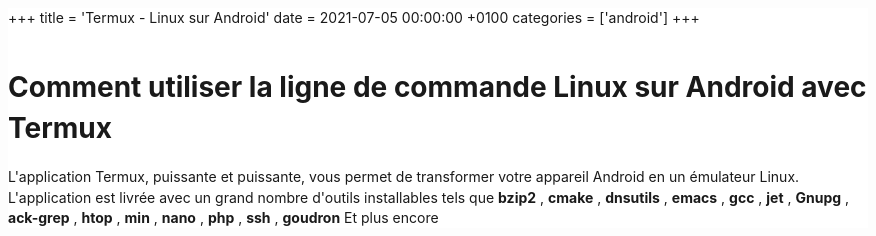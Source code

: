 +++
title = 'Termux - Linux sur Android'
date = 2021-07-05 00:00:00 +0100
categories = ['android']
+++
# Comment utiliser la ligne de commande Linux sur Android avec Termux 

L'application Termux, puissante et puissante, vous permet de transformer votre appareil Android en un émulateur Linux. L'application est livrée avec un grand nombre d'outils installables tels que **bzip2** , **cmake** , **dnsutils** , **emacs** , **gcc** , **jet** , **Gnupg** , **ack-grep** , **htop** , **min** , **nano** , **php** , **ssh** , **goudron** Et plus encore

